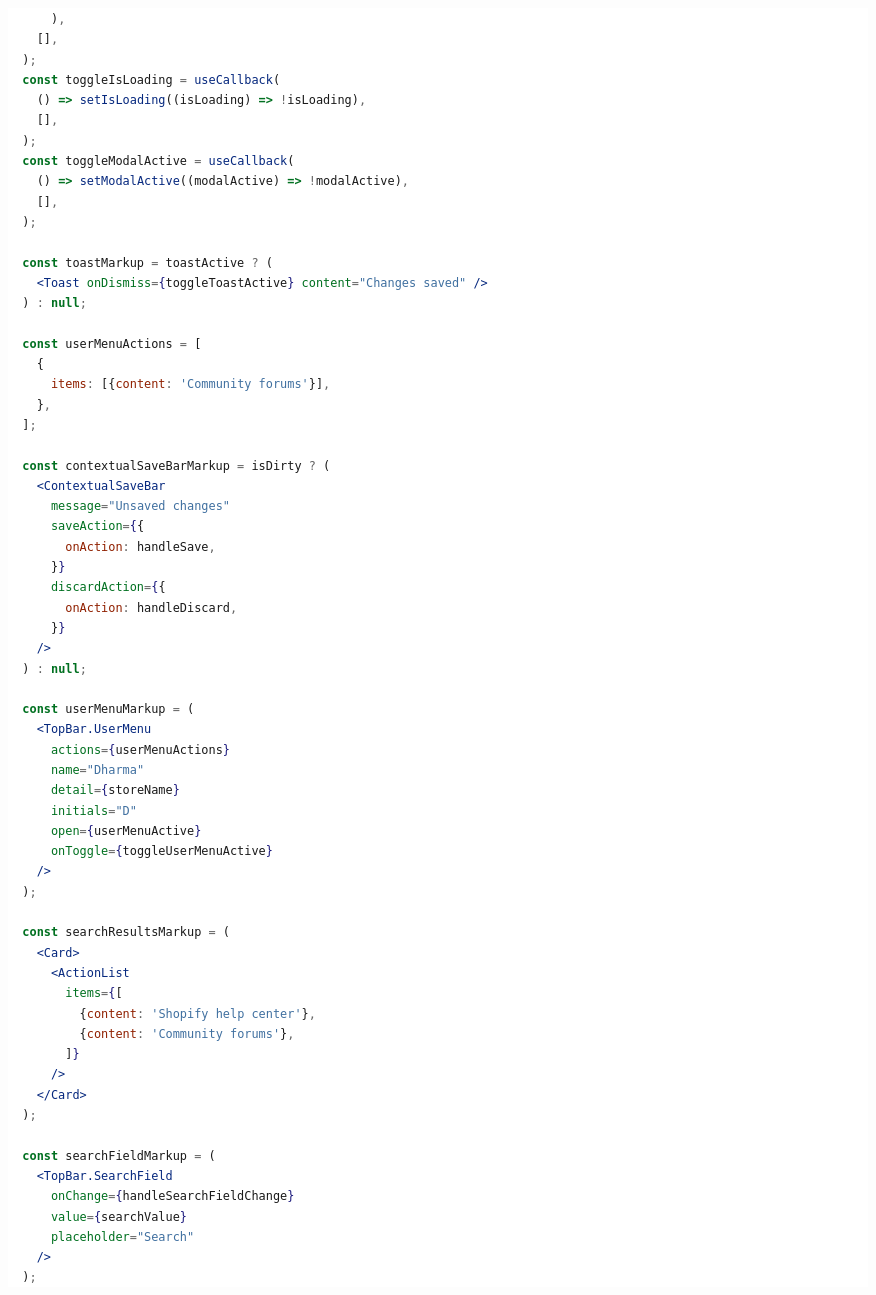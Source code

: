 ```jsx
      ),
    [],
  );
  const toggleIsLoading = useCallback(
    () => setIsLoading((isLoading) => !isLoading),
    [],
  );
  const toggleModalActive = useCallback(
    () => setModalActive((modalActive) => !modalActive),
    [],
  );

  const toastMarkup = toastActive ? (
    <Toast onDismiss={toggleToastActive} content="Changes saved" />
  ) : null;

  const userMenuActions = [
    {
      items: [{content: 'Community forums'}],
    },
  ];

  const contextualSaveBarMarkup = isDirty ? (
    <ContextualSaveBar
      message="Unsaved changes"
      saveAction={{
        onAction: handleSave,
      }}
      discardAction={{
        onAction: handleDiscard,
      }}
    />
  ) : null;

  const userMenuMarkup = (
    <TopBar.UserMenu
      actions={userMenuActions}
      name="Dharma"
      detail={storeName}
      initials="D"
      open={userMenuActive}
      onToggle={toggleUserMenuActive}
    />
  );

  const searchResultsMarkup = (
    <Card>
      <ActionList
        items={[
          {content: 'Shopify help center'},
          {content: 'Community forums'},
        ]}
      />
    </Card>
  );

  const searchFieldMarkup = (
    <TopBar.SearchField
      onChange={handleSearchFieldChange}
      value={searchValue}
      placeholder="Search"
    />
  );
```
